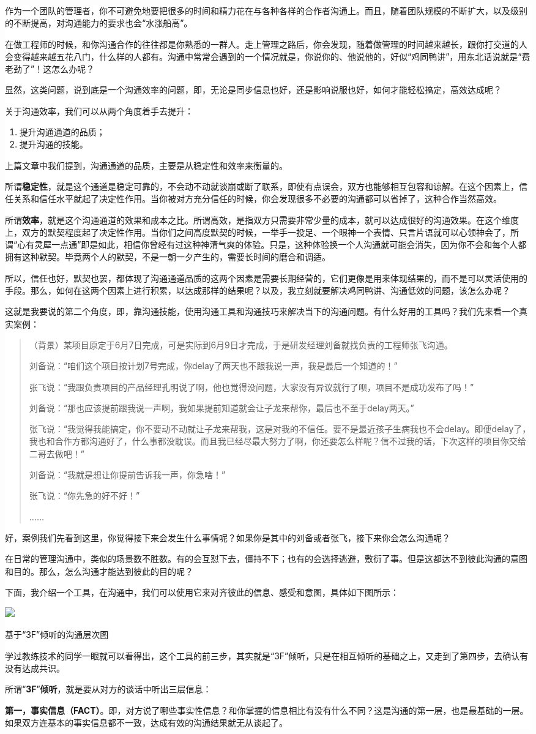 作为一个团队的管理者，你不可避免地要把很多的时间和精力花在与各种各样的合作者沟通上。而且，随着团队规模的不断扩大，以及级别的不断提高，对沟通能力的要求也会“水涨船高”。

在做工程师的时候，和你沟通合作的往往都是你熟悉的一群人。走上管理之路后，你会发现，随着做管理的时间越来越长，跟你打交道的人会变得越来越五花八门，什么样的人都有。沟通中常常会遇到的一个情况就是，你说你的、他说他的，好似“鸡同鸭讲”，用东北话说就是“费老劲了”！这怎么办呢？

显然，这类问题，说到底是一个沟通效率的问题，即，无论是同步信息也好，还是影响说服也好，如何才能轻松搞定，高效达成呢？

关于沟通效率，我们可以从两个角度着手去提升：

1. 提升沟通通道的品质；
2. 提升沟通的技能。

上篇文章中我们提到，沟通通道的品质，主要是从稳定性和效率来衡量的。

所谓**稳定性**，就是这个通道是稳定可靠的，不会动不动就谈崩或断了联系，即使有点误会，双方也能够相互包容和谅解。在这个因素上，信任关系和信任水平就起了决定性作用。当你被对方充分信任的时候，你会发现很多不必要的沟通都可以省掉了，这种合作当然高效。

所谓**效率**，就是这个沟通通道的效果和成本之比。所谓高效，是指双方只需要非常少量的成本，就可以达成很好的沟通效果。在这个维度上，双方的默契程度起了决定性作用。当你们之间高度默契的时候，一举手一投足、一个眼神一个表情、只言片语就可以心领神会了，所谓“心有灵犀一点通”即是如此，相信你曾经有过这种神清气爽的体验。只是，这种体验换一个人沟通就可能会消失，因为你不会和每个人都拥有这种默契。毕竟两个人的默契，不是一朝一夕产生的，需要长时间的磨合和调适。

所以，信任也好，默契也罢，都体现了沟通通道品质的这两个因素是需要长期经营的，它们更像是用来体现结果的，而不是可以灵活使用的手段。那么，如何在这两个因素上进行积累，以达成那样的结果呢？以及，我立刻就要解决鸡同鸭讲、沟通低效的问题，该怎么办呢？

这就是我要说的第二个角度，即，靠沟通技能，使用沟通工具和沟通技巧来解决当下的沟通问题。有什么好用的工具吗？我们先来看一个真实案例：

> （背景）某项目原定于6月7日完成，可是实际到6月9日才完成，于是研发经理刘备就找负责的工程师张飞沟通。
> 
> 刘备说：“咱们这个项目按计划7号完成，你delay了两天也不跟我说一声，我是最后一个知道的！”
> 
> 张飞说：“我跟负责项目的产品经理孔明说了啊，他也觉得没问题，大家没有异议就行了呗，项目不是成功发布了吗！”
> 
> 刘备说：“那也应该提前跟我说一声啊，我如果提前知道就会让子龙来帮你，最后也不至于delay两天。”
> 
> 张飞说：“我觉得我能搞定，你不要动不动就让子龙来帮我，这是对我的不信任。要不是最近孩子生病我也不会delay。即便delay了，我也和合作方都沟通好了，什么事都没耽误。而且我已经尽最大努力了啊，你还要怎么样呢？信不过我的话，下次这样的项目你交给二哥去做吧！”
> 
> 刘备说：“我就是想让你提前告诉我一声，你急啥！”
> 
> 张飞说：“你先急的好不好！”
> 
> ……

好，案例我们先看到这里，你觉得接下来会发生什么事情呢？如果你是其中的刘备或者张飞，接下来你会怎么沟通呢？

在日常的管理沟通中，类似的场景数不胜数。有的会互怼下去，僵持不下；也有的会选择逃避，敷衍了事。但是这都达不到彼此沟通的意图和目的。那么，怎么沟通才能达到彼此的目的呢？

下面，我介绍一个工具，在沟通中，我们可以使用它来对齐彼此的信息、感受和意图，具体如下图所示：

![](https://static001.geekbang.org/resource/image/a2/39/a215e3965e4291b73e6cd64523725339.png?wh=912%2A644)

基于“3F”倾听的沟通层次图

学过教练技术的同学一眼就可以看得出，这个工具的前三步，其实就是“3F”倾听，只是在相互倾听的基础之上，又走到了第四步，去确认有没有达成共识。

所谓“**3F**”**倾听**，就是要从对方的谈话中听出三层信息：

**第一，事实信息（FACT）**。即，对方说了哪些事实性信息？和你掌握的信息相比有没有什么不同？这是沟通的第一层，也是最基础的一层。如果双方连基本的事实信息都不一致，达成有效的沟通结果就无从谈起了。

